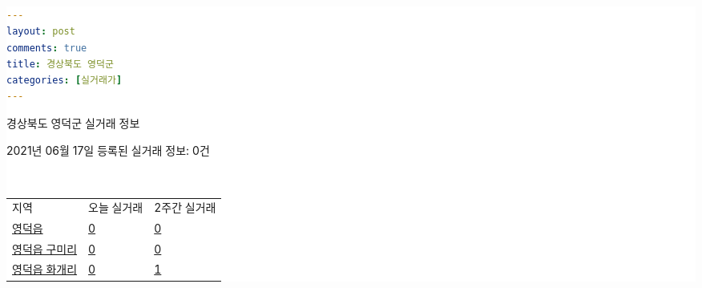 ```yaml
---
layout: post
comments: true
title: 경상북도 영덕군
categories: [실거래가]
---
```


경상북도 영덕군 실거래 정보

2021년 06월 17일 등록된 실거래 정보: 0건

<script type="text/javascript">
  google.charts.load('current', {'packages':['corechart']});
  google.charts.setOnLoadCallback(drawChart);

  function drawChart() {
    var data = google.visualization.arrayToDataTable([['거래일', '매매', '전월세', '전매'], ['2021-03', 1, 1, 0], ['2021-04', 7, 3, 0], ['2021-05', 7, 0, 0]]);

    var options = {
      title: '최근 유형별 거래량 추이',
      legend: { position: 'bottom' }
    };

    var chart = new google.visualization.LineChart(document.getElementById('columnchart_material'));
    chart.draw(data, (options));
  }
</script>

<div id="columnchart_material" style="width: 450px; margin-left: -35px"></div>
<br>
<table class="sortable">
  <tr>
    <td>지역</td>
    <td>오늘 실거래</td>
    <td>2주간 실거래</td>
  </tr>

  
  <tr class="item">
    <td><a href="4777025000.html">영덕읍</a></td>
    <td><a href="4777025000.html">0</a></td>
    <td><a href="4777025000.html">0</a></td>
  </tr>
    

  <tr class="item">
    <td><a href="4777025021.html">영덕읍 구미리</a></td>
    <td><a href="4777025021.html">0</a></td>
    <td><a href="4777025021.html">0</a></td>
  </tr>
    

  <tr class="item">
    <td><a href="4777025022.html">영덕읍 화개리</a></td>
    <td><a href="4777025022.html">0</a></td>
    <td><a href="4777025022.html">1</a></td>
  </tr>
    